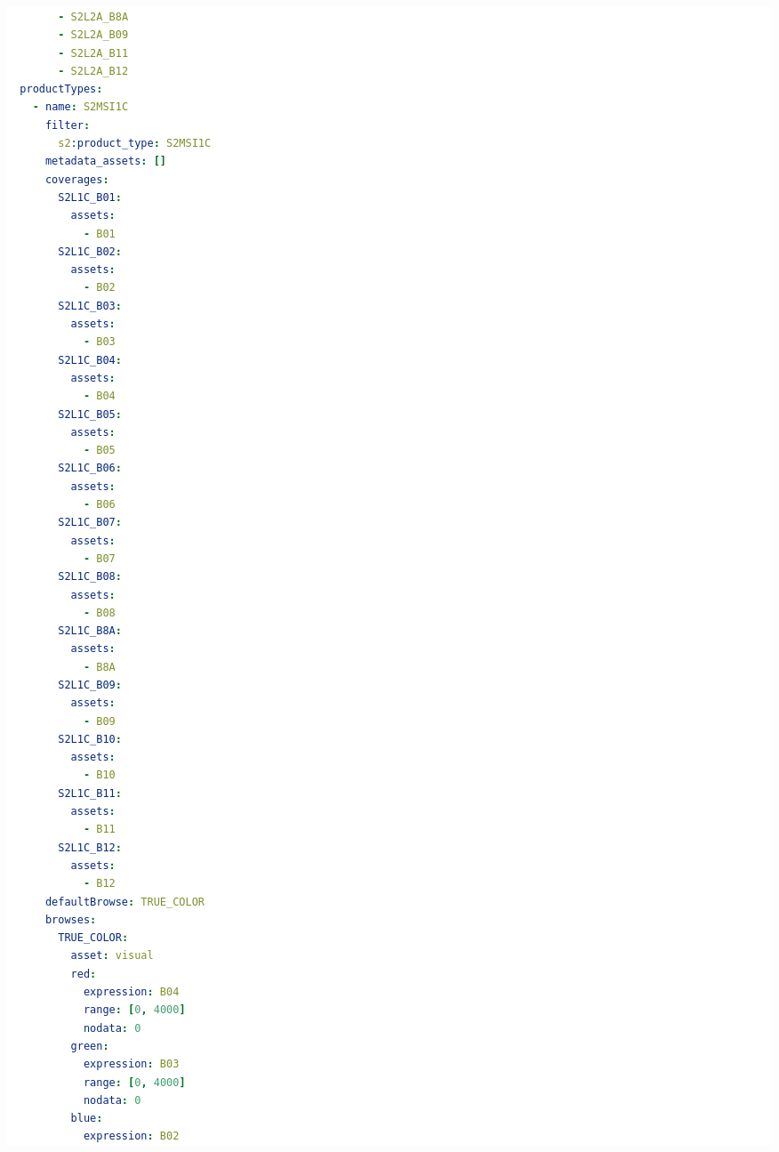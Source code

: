 ```yaml
        - S2L2A_B8A
        - S2L2A_B09
        - S2L2A_B11
        - S2L2A_B12
  productTypes:
    - name: S2MSI1C
      filter:
        s2:product_type: S2MSI1C
      metadata_assets: []
      coverages:
        S2L1C_B01:
          assets:
            - B01
        S2L1C_B02:
          assets:
            - B02
        S2L1C_B03:
          assets:
            - B03
        S2L1C_B04:
          assets:
            - B04
        S2L1C_B05:
          assets:
            - B05
        S2L1C_B06:
          assets:
            - B06
        S2L1C_B07:
          assets:
            - B07
        S2L1C_B08:
          assets:
            - B08
        S2L1C_B8A:
          assets:
            - B8A
        S2L1C_B09:
          assets:
            - B09
        S2L1C_B10:
          assets:
            - B10
        S2L1C_B11:
          assets:
            - B11
        S2L1C_B12:
          assets:
            - B12
      defaultBrowse: TRUE_COLOR
      browses:
        TRUE_COLOR:
          asset: visual
          red:
            expression: B04
            range: [0, 4000]
            nodata: 0
          green:
            expression: B03
            range: [0, 4000]
            nodata: 0
          blue:
            expression: B02
```